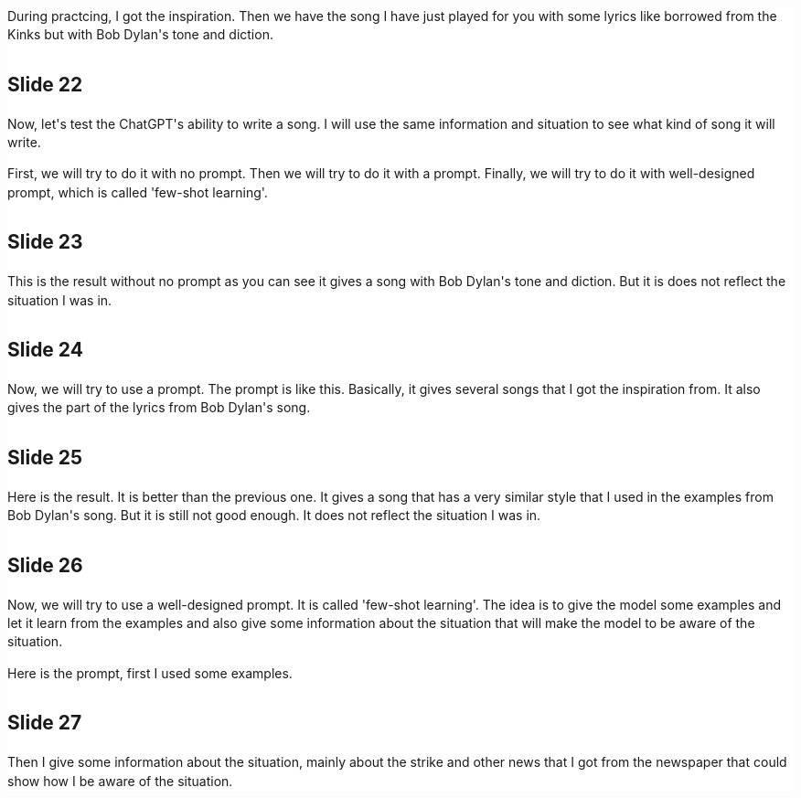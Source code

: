 During practcing, I got the inspiration. Then we have the song
I have just played for you with some lyrics like borrowed from
the Kinks but with Bob Dylan's tone and diction.


## Slide 22

Now, let's test the ChatGPT's ability to write a song. I will use the same
information and situation to see what kind of song it will write.

First, we will try to do it with no prompt. Then we will try to do it with
a prompt. Finally, we will try to do it with well-designed prompt, which
is called 'few-shot learning'. 


## Slide 23

This is the result without no prompt as you can see it 
gives a song with Bob Dylan's tone and diction. But it is does not
reflect the situation I was in.


## Slide 24

Now, we will try to use a prompt. The prompt is like this. Basically, it
gives several songs that I got the inspiration from. It also gives the
part of the lyrics from Bob Dylan's song. 


## Slide 25

Here is the result. It is better than the previous one. It gives a song
that has a very similar style that I used in the examples from Bob Dylan's
song. But it is still not good enough. It does not reflect the situation
I was in.


## Slide 26

Now, we will try to use a well-designed prompt. It is called 'few-shot
learning'. The idea is to give the model some examples and let it learn
from the examples and also give some information about the situation that
will make the model to be aware of the situation.

Here is the prompt, first I used some examples. 


## Slide 27

Then I give some information about the situation, mainly about the strike
and other news that I got from the newspaper that could show how I be
aware of the situation.

